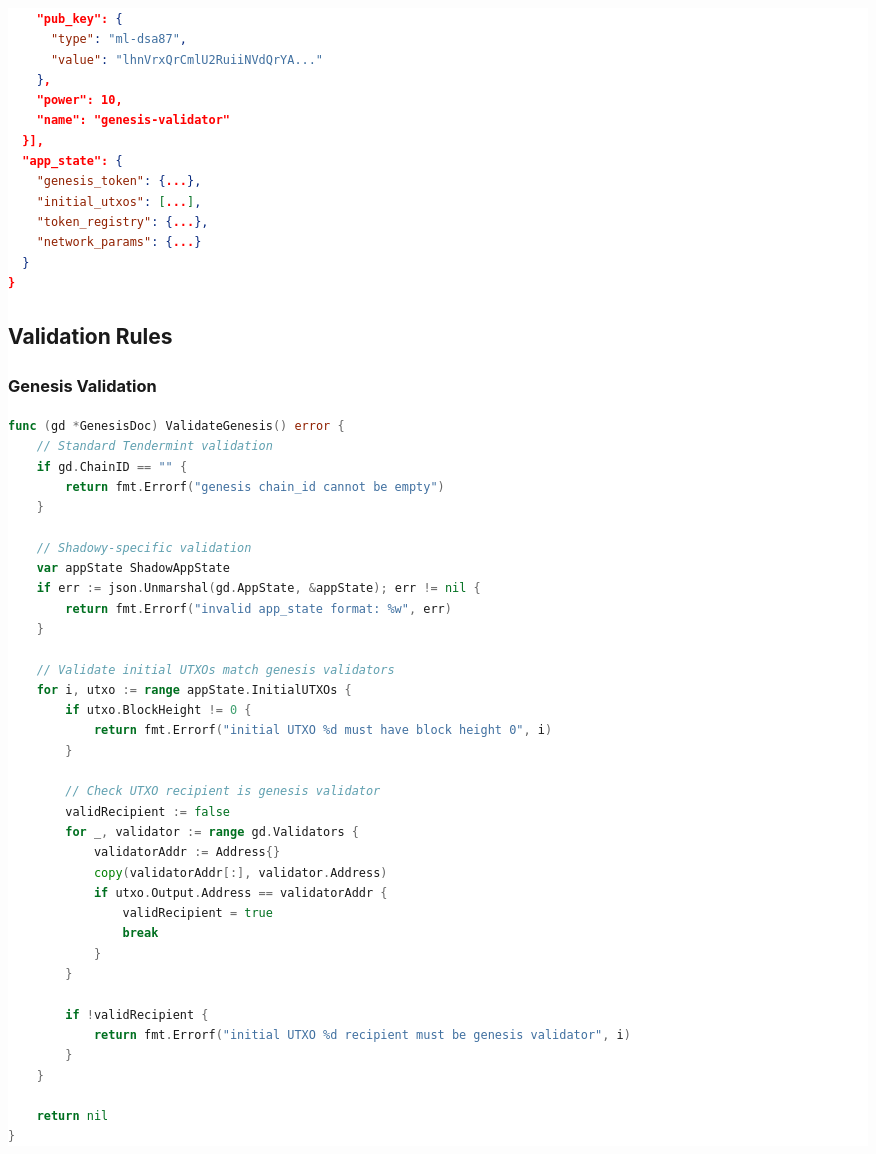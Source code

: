 ```json
    "pub_key": {
      "type": "ml-dsa87",
      "value": "lhnVrxQrCmlU2RuiiNVdQrYA..."
    },
    "power": 10,
    "name": "genesis-validator"
  }],
  "app_state": {
    "genesis_token": {...},
    "initial_utxos": [...],
    "token_registry": {...},
    "network_params": {...}
  }
}
```

## Validation Rules

### Genesis Validation
```go
func (gd *GenesisDoc) ValidateGenesis() error {
    // Standard Tendermint validation
    if gd.ChainID == "" {
        return fmt.Errorf("genesis chain_id cannot be empty")
    }

    // Shadowy-specific validation
    var appState ShadowAppState
    if err := json.Unmarshal(gd.AppState, &appState); err != nil {
        return fmt.Errorf("invalid app_state format: %w", err)
    }

    // Validate initial UTXOs match genesis validators
    for i, utxo := range appState.InitialUTXOs {
        if utxo.BlockHeight != 0 {
            return fmt.Errorf("initial UTXO %d must have block height 0", i)
        }

        // Check UTXO recipient is genesis validator
        validRecipient := false
        for _, validator := range gd.Validators {
            validatorAddr := Address{}
            copy(validatorAddr[:], validator.Address)
            if utxo.Output.Address == validatorAddr {
                validRecipient = true
                break
            }
        }

        if !validRecipient {
            return fmt.Errorf("initial UTXO %d recipient must be genesis validator", i)
        }
    }

    return nil
}
```

